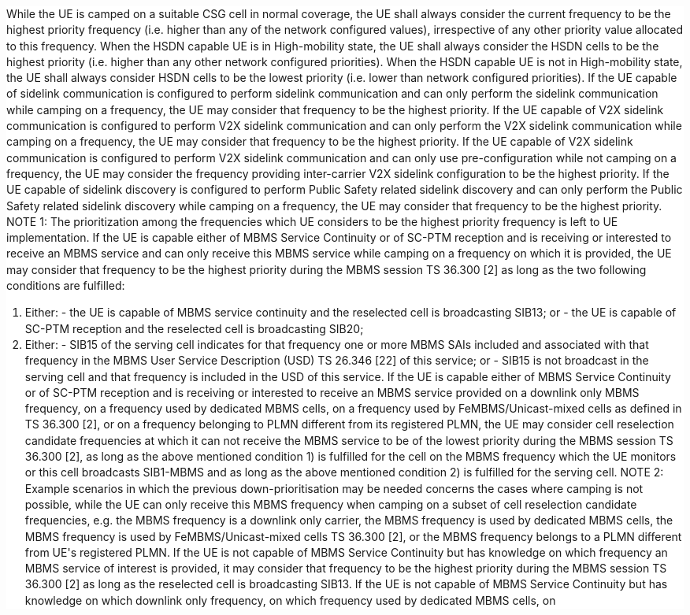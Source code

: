 While the UE is camped on a suitable CSG cell in normal coverage, the UE shall
always consider the current frequency to be the highest priority frequency
(i.e. higher than any of the network configured values), irrespective of any
other priority value allocated to this frequency. When the HSDN capable UE is
in High-mobility state, the UE shall always consider the HSDN cells to be the
highest priority (i.e. higher than any other network configured priorities).
When the HSDN capable UE is not in High-mobility state, the UE shall always
consider HSDN cells to be the lowest priority (i.e. lower than network
configured priorities). If the UE capable of sidelink communication is
configured to perform sidelink communication and can only perform the sidelink
communication while camping on a frequency, the UE may consider that frequency
to be the highest priority. If the UE capable of V2X sidelink communication is
configured to perform V2X sidelink communication and can only perform the V2X
sidelink communication while camping on a frequency, the UE may consider that
frequency to be the highest priority. If the UE capable of V2X sidelink
communication is configured to perform V2X sidelink communication and can only
use pre-configuration while not camping on a frequency, the UE may consider
the frequency providing inter-carrier V2X sidelink configuration to be the
highest priority. If the UE capable of sidelink discovery is configured to
perform Public Safety related sidelink discovery and can only perform the
Public Safety related sidelink discovery while camping on a frequency, the UE
may consider that frequency to be the highest priority.
NOTE 1: The prioritization among the frequencies which UE considers to be the
highest priority frequency is left to UE implementation.
If the UE is capable either of MBMS Service Continuity or of SC-PTM reception
and is receiving or interested to receive an MBMS service and can only receive
this MBMS service while camping on a frequency on which it is provided, the UE
may consider that frequency to be the highest priority during the MBMS session
TS 36.300 [2] as long as the two following conditions are fulfilled:
1) Either:
\- the UE is capable of MBMS service continuity and the reselected cell is
broadcasting SIB13; or
\- the UE is capable of SC-PTM reception and the reselected cell is
broadcasting SIB20;
2) Either:
\- SIB15 of the serving cell indicates for that frequency one or more MBMS
SAIs included and associated with that frequency in the MBMS User Service
Description (USD) TS 26.346 [22] of this service; or
\- SIB15 is not broadcast in the serving cell and that frequency is included
in the USD of this service.
If the UE is capable either of MBMS Service Continuity or of SC-PTM reception
and is receiving or interested to receive an MBMS service provided on a
downlink only MBMS frequency, on a frequency used by dedicated MBMS cells, on
a frequency used by FeMBMS/Unicast-mixed cells as defined in TS 36.300 [2], or
on a frequency belonging to PLMN different from its registered PLMN, the UE
may consider cell reselection candidate frequencies at which it can not
receive the MBMS service to be of the lowest priority during the MBMS session
TS 36.300 [2], as long as the above mentioned condition 1) is fulfilled for
the cell on the MBMS frequency which the UE monitors or this cell broadcasts
SIB1-MBMS and as long as the above mentioned condition 2) is fulfilled for the
serving cell.
NOTE 2: Example scenarios in which the previous down-prioritisation may be
needed concerns the cases where camping is not possible, while the UE can only
receive this MBMS frequency when camping on a subset of cell reselection
candidate frequencies, e.g. the MBMS frequency is a downlink only carrier, the
MBMS frequency is used by dedicated MBMS cells, the MBMS frequency is used by
FeMBMS/Unicast-mixed cells TS 36.300 [2], or the MBMS frequency belongs to a
PLMN different from UE\'s registered PLMN.
If the UE is not capable of MBMS Service Continuity but has knowledge on which
frequency an MBMS service of interest is provided, it may consider that
frequency to be the highest priority during the MBMS session TS 36.300 [2] as
long as the reselected cell is broadcasting SIB13.
If the UE is not capable of MBMS Service Continuity but has knowledge on which
downlink only frequency, on which frequency used by dedicated MBMS cells, on